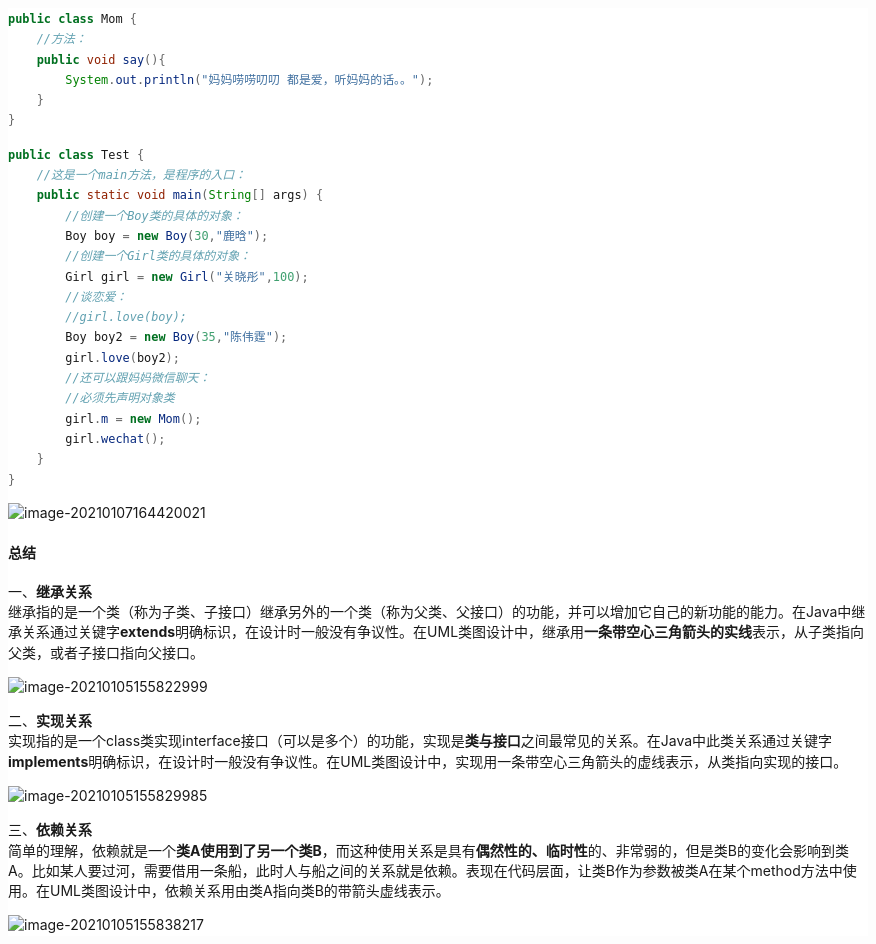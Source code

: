 
```java
public class Mom {
    //方法：
    public void say(){
        System.out.println("妈妈唠唠叨叨 都是爱，听妈妈的话。。");
    }
}

```



```java
public class Test {
    //这是一个main方法，是程序的入口：
    public static void main(String[] args) {
        //创建一个Boy类的具体的对象：
        Boy boy = new Boy(30,"鹿晗");
        //创建一个Girl类的具体的对象：
        Girl girl = new Girl("关晓彤",100);
        //谈恋爱：
        //girl.love(boy);
        Boy boy2 = new Boy(35,"陈伟霆");
        girl.love(boy2);
        //还可以跟妈妈微信聊天：
        //必须先声明对象类
        girl.m = new Mom();
        girl.wechat();
    }
}
```

![image-20210107164420021](https://typora-wenjiuzhou.oss-cn-beijing.aliyuncs.com/image-20210107164420021.png)



#### 总结

一、**继承关系**      
继承指的是一个类（称为子类、子接口）继承另外的一个类（称为父类、父接口）的功能，并可以增加它自己的新功能的能力。在Java中继承关系通过关键字**extends**明确标识，在设计时一般没有争议性。在UML类图设计中，继承用**一条带空心三角箭头的实线**表示，从子类指向父类，或者子接口指向父接口。

![image-20210105155822999](https://typora-wenjiuzhou.oss-cn-beijing.aliyuncs.com/image-20210105155822999.png)

二、**实现关系**      
实现指的是一个class类实现interface接口（可以是多个）的功能，实现是**类与接口**之间最常见的关系。在Java中此类关系通过关键字**implements**明确标识，在设计时一般没有争议性。在UML类图设计中，实现用一条带空心三角箭头的虚线表示，从类指向实现的接口。

![image-20210105155829985](https://typora-wenjiuzhou.oss-cn-beijing.aliyuncs.com/image-20210105155829985.png)

三、**依赖关系**      
简单的理解，依赖就是一个**类A使用到了另一个类B**，而这种使用关系是具有**偶然性的、临时性**的、非常弱的，但是类B的变化会影响到类A。比如某人要过河，需要借用一条船，此时人与船之间的关系就是依赖。表现在代码层面，让类B作为参数被类A在某个method方法中使用。在UML类图设计中，依赖关系用由类A指向类B的带箭头虚线表示。

![image-20210105155838217](https://typora-wenjiuzhou.oss-cn-beijing.aliyuncs.com/image-20210105155838217.png)
